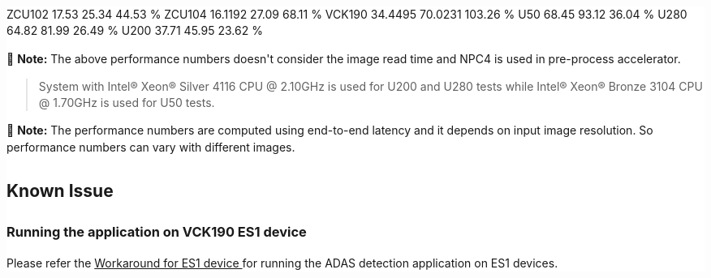   </tr>

  <tr>
    <td>ZCU102</td>
    <td>17.53</td>
    <td>25.34</td>
    <td>44.53 %</td>
  </tr>

  <tr>
    <td>ZCU104</td>
    <td>16.1192</td>
    <td>27.09</td>
    <td>68.11 %</td>
  </tr>

  <tr>
    <td>VCK190</td>
    <td>34.4495</td>
    <td>70.0231</td>
    <td>103.26 %</td>
  </tr>
  
  <tr>
    <td>U50</td>
    <td>68.45</td>
    <td>93.12</td>
    <td>36.04 %</td>
  </tr>

  <tr>
    <td>U280</td>
    <td>64.82</td>
    <td>81.99</td>
    <td>26.49 %</td>
  </tr>

  <tr>
    <td>U200</td>
    <td>37.71</td>
    <td>45.95</td>
    <td>23.62 %</td>
  </tr>
  

</table>

:pushpin: **Note:** The above performance numbers doesn't consider the image read time and NPC4 is used in pre-process accelerator.

>System with Intel&reg; Xeon&reg; Silver 4116 CPU @ 2.10GHz is used for U200 and U280 tests while Intel&reg; Xeon&reg; Bronze 3104 CPU @ 1.70GHz is used for U50 tests.

:pushpin: **Note:** The performance numbers are computed using end-to-end latency and it depends on input image resolution. So performance numbers can vary with different images.

## Known Issue
### Running the application on VCK190 ES1 device
Please refer the [Workaround for ES1 device ](https://github.com/Xilinx/Vitis-AI/tree/master/dsa/XVDPU-TRD#9-known-issue) for running the ADAS detection application on ES1 devices.
